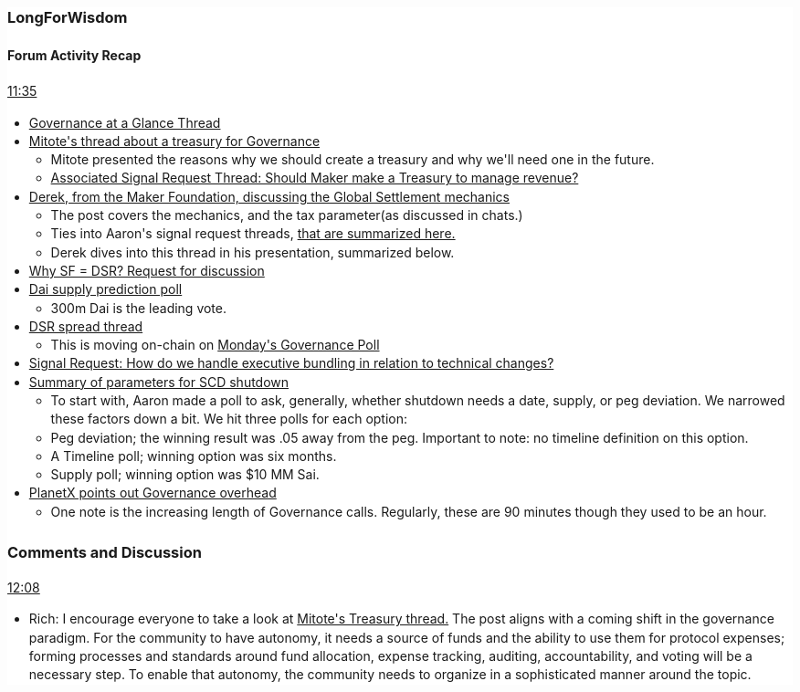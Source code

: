 ### LongForWisdom

#### Forum Activity Recap

[11:35](https://youtu.be/2i9QO5D0NMU?t=695)

- [Governance at a Glance Thread](https://forum.makerdao.com/t/governance-at-a-glance/84)
- [Mitote's thread about a treasury for Governance](https://forum.makerdao.com/t/makerdao-needs-a-treasury-to-provide-compensation-to-its-workers-post-foundation-focus-on-workers-for-now/1091)
     - Mitote presented the reasons why we should create a treasury and why we'll need one in the future.
     - [Associated Signal Request Thread: Should Maker make a Treasury to manage revenue?](https://forum.makerdao.com/t/signaling-request-should-maker-make-a-treasury-to-manage-revenue/1122)
- [Derek, from the Maker Foundation, discussing the Global Settlement mechanics](https://forum.makerdao.com/t/global-settlement-of-single-collateral-dai/1121)
    - The post covers the mechanics, and the tax parameter(as discussed in chats.)
    - Ties into Aaron's signal request threads, [that are summarized here.](https://forum.makerdao.com/t/summary-of-parameters-for-scd-shutdown/1130)
    - Derek dives into this thread in his presentation, summarized below.
- [Why SF = DSR? Request for discussion](https://forum.makerdao.com/t/why-sf-dsr-request-for-discussion/1086)
- [Dai supply prediction poll](https://forum.makerdao.com/t/dai-supply-projection-poll/1070)
    - 300m Dai is the leading vote.
- [DSR spread thread](https://forum.makerdao.com/t/signal-request-should-we-replace-the-weekly-dsr-rate-governance-poll-with-a-dsr-spread-governance-poll/969)
    - This is moving on-chain on [Monday's Governance Poll](https://vote.makerdao.com/polling-proposal/qmayqxkr2avyqdvqqq2xudjmuiw3rr5tnsuhmpwm1jnfx4)
- [Signal Request: How do we handle executive bundling in relation to technical changes?](https://forum.makerdao.com/t/signal-request-how-do-we-handle-executive-bundling-in-relation-to-technical-changes/965)
- [Summary of parameters for SCD shutdown](https://forum.makerdao.com/t/summary-of-parameters-for-scd-shutdown/1130)
     - To start with, Aaron made a poll to ask, generally, whether shutdown needs a date, supply, or peg deviation. We narrowed these factors down a bit. We hit three polls for each option:
     - Peg deviation; the winning result was .05 away from the peg. Important to note: no timeline definition on this option.
     - A Timeline poll; winning option was six months.
     - Supply poll; winning option was $10 MM Sai.
- [PlanetX points out Governance overhead](https://forum.makerdao.com/t/maker-governance-overhead/1129)
     - One note is the increasing length of Governance calls. Regularly, these are 90 minutes though they used to be an hour.

### Comments and Discussion

[12:08](https://youtu.be/2i9QO5D0NMU?t=728)

- Rich: I encourage everyone to take a look at [Mitote's Treasury thread.](https://forum.makerdao.com/t/makerdao-needs-a-treasury-to-provide-compensation-to-its-workers-post-foundation-focus-on-workers-for-now/1091) The post aligns with a coming shift in the governance paradigm. For the community to have autonomy, it needs a source of funds and the ability to use them for protocol expenses; forming processes and standards around fund allocation, expense tracking, auditing, accountability, and voting will be a necessary step. To enable that autonomy, the community needs to organize in a sophisticated manner around the topic.

